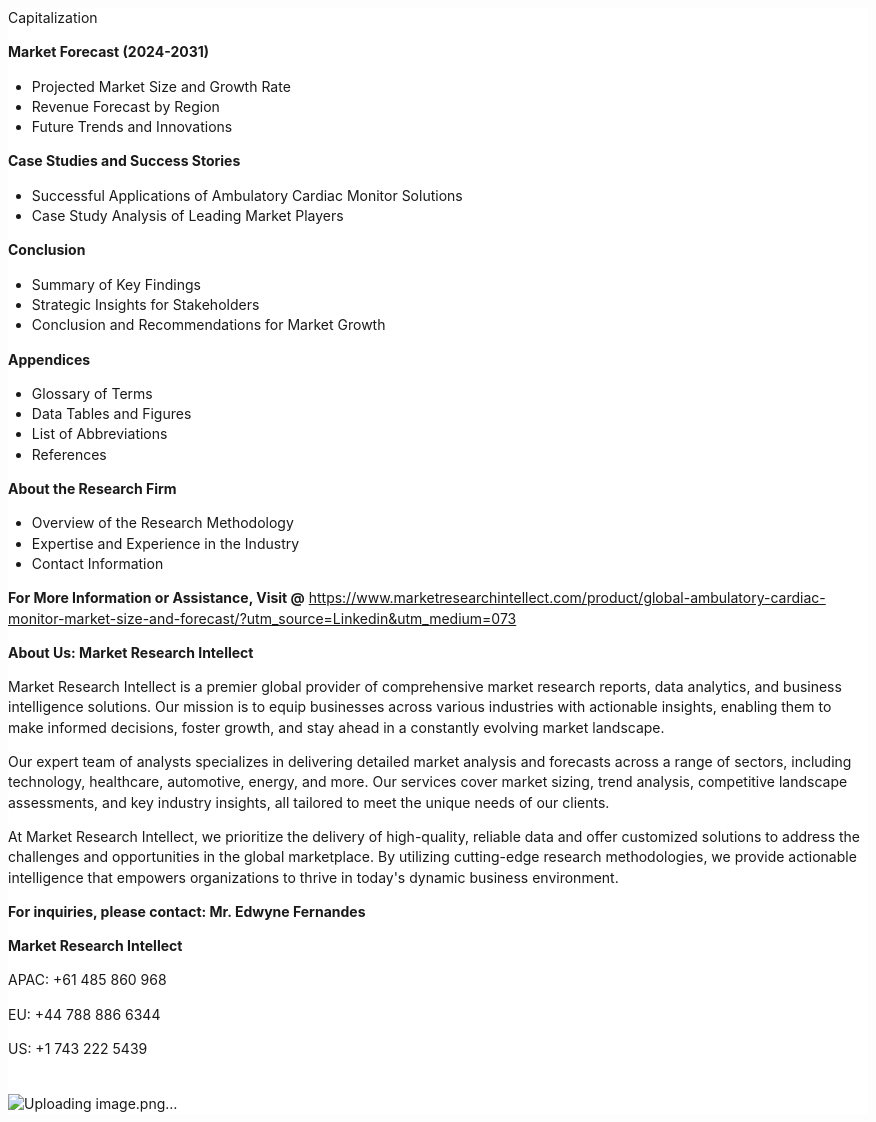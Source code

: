 Capitalization</li></ul><p><strong>Market Forecast (2024-2031)</strong></p><ul><li>Projected Market Size and Growth Rate</li><li>Revenue Forecast by Region</li><li>Future Trends and Innovations</li></ul><p><strong>Case Studies and Success Stories</strong></p><ul><li>Successful Applications of Ambulatory Cardiac Monitor Solutions</li><li>Case Study Analysis of Leading Market Players</li></ul><p><strong>Conclusion</strong></p><ul><li>Summary of Key Findings</li><li>Strategic Insights for Stakeholders</li><li>Conclusion and Recommendations for Market Growth</li></ul><p><strong>Appendices</strong></p><ul><li>Glossary of Terms</li><li>Data Tables and Figures</li><li>List of Abbreviations</li><li>References</li></ul><p><strong>About the Research Firm</strong></p><ul><li>Overview of the Research Methodology</li><li>Expertise and Experience in the Industry</li><li>Contact Information</li></ul></div><div class="article-main__content" data-test-id="publishing-text-block"><p><span class="font-[700]"><strong>For More Information or Assistance, Visit @</strong>&nbsp;<a href="https://www.marketresearchintellect.com/product/global-ambulatory-cardiac-monitor-market-size-and-forecast/?utm_source=Linkedin&utm_medium=073">https://www.marketresearchintellect.com/product/global-ambulatory-cardiac-monitor-market-size-and-forecast/?utm_source=Linkedin&utm_medium=073</a></span></p><p><strong>About Us: Market Research Intellect</strong></p><p>Market Research Intellect is a premier global provider of comprehensive market research reports, data analytics, and business intelligence solutions. Our mission is to equip businesses across various industries with actionable insights, enabling them to make informed decisions, foster growth, and stay ahead in a constantly evolving market landscape.</p><p>Our expert team of analysts specializes in delivering detailed market analysis and forecasts across a range of sectors, including technology, healthcare, automotive, energy, and more. Our services cover market sizing, trend analysis, competitive landscape assessments, and key industry insights, all tailored to meet the unique needs of our clients.</p><p>At Market Research Intellect, we prioritize the delivery of high-quality, reliable data and offer customized solutions to address the challenges and opportunities in the global marketplace. By utilizing cutting-edge research methodologies, we provide actionable intelligence that empowers organizations to thrive in today's dynamic business environment.</p><p><strong>For inquiries, please contact: Mr. Edwyne Fernandes</strong></p><p><strong>Market Research Intellect</strong></p><p>APAC: +61 485 860 968</p><p>EU: +44 788 886 6344</p><p>US: +1 743 222 5439</p></div><div class="article-main__content" data-test-id="publishing-text-block">&nbsp;</div>
![Uploading image.png…]()

